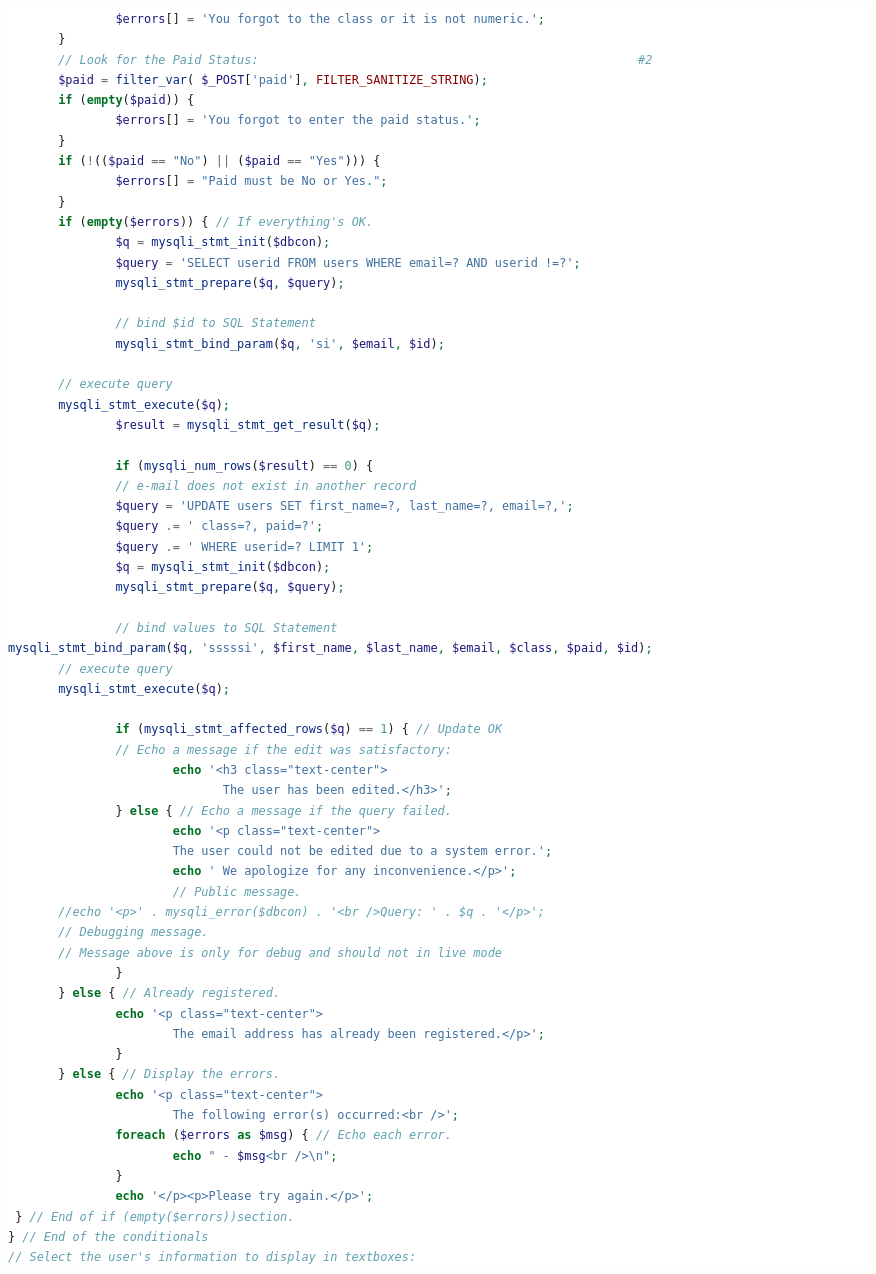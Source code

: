 ```php
               $errors[] = 'You forgot to the class or it is not numeric.';
       }
       // Look for the Paid Status:                                                     #2
       $paid = filter_var( $_POST['paid'], FILTER_SANITIZE_STRING);
       if (empty($paid)) {
               $errors[] = 'You forgot to enter the paid status.';
       }
       if (!(($paid == "No") || ($paid == "Yes"))) {
               $errors[] = "Paid must be No or Yes.";
       }
       if (empty($errors)) { // If everything's OK.
               $q = mysqli_stmt_init($dbcon);
               $query = 'SELECT userid FROM users WHERE email=? AND userid !=?';
               mysqli_stmt_prepare($q, $query);

               // bind $id to SQL Statement
               mysqli_stmt_bind_param($q, 'si', $email, $id);

       // execute query
       mysqli_stmt_execute($q);
               $result = mysqli_stmt_get_result($q);

               if (mysqli_num_rows($result) == 0) {
               // e-mail does not exist in another record
               $query = 'UPDATE users SET first_name=?, last_name=?, email=?,';
               $query .= ' class=?, paid=?';
               $query .= ' WHERE userid=? LIMIT 1';
               $q = mysqli_stmt_init($dbcon);
               mysqli_stmt_prepare($q, $query);

               // bind values to SQL Statement
mysqli_stmt_bind_param($q, 'sssssi', $first_name, $last_name, $email, $class, $paid, $id);
       // execute query
       mysqli_stmt_execute($q);

               if (mysqli_stmt_affected_rows($q) == 1) { // Update OK
               // Echo a message if the edit was satisfactory:
                       echo '<h3 class="text-center">
                              The user has been edited.</h3>';
               } else { // Echo a message if the query failed.
                       echo '<p class="text-center">
                       The user could not be edited due to a system error.';
                       echo ' We apologize for any inconvenience.</p>';
                       // Public message.
       //echo '<p>' . mysqli_error($dbcon) . '<br />Query: ' . $q . '</p>';
       // Debugging message.
       // Message above is only for debug and should not in live mode
               }
       } else { // Already registered.
               echo '<p class="text-center">
                       The email address has already been registered.</p>';
               }
       } else { // Display the errors.
               echo '<p class="text-center">
                       The following error(s) occurred:<br />';
               foreach ($errors as $msg) { // Echo each error.
                       echo " - $msg<br />\n";
               }
               echo '</p><p>Please try again.</p>';
 } // End of if (empty($errors))section.
} // End of the conditionals
// Select the user's information to display in textboxes:

```